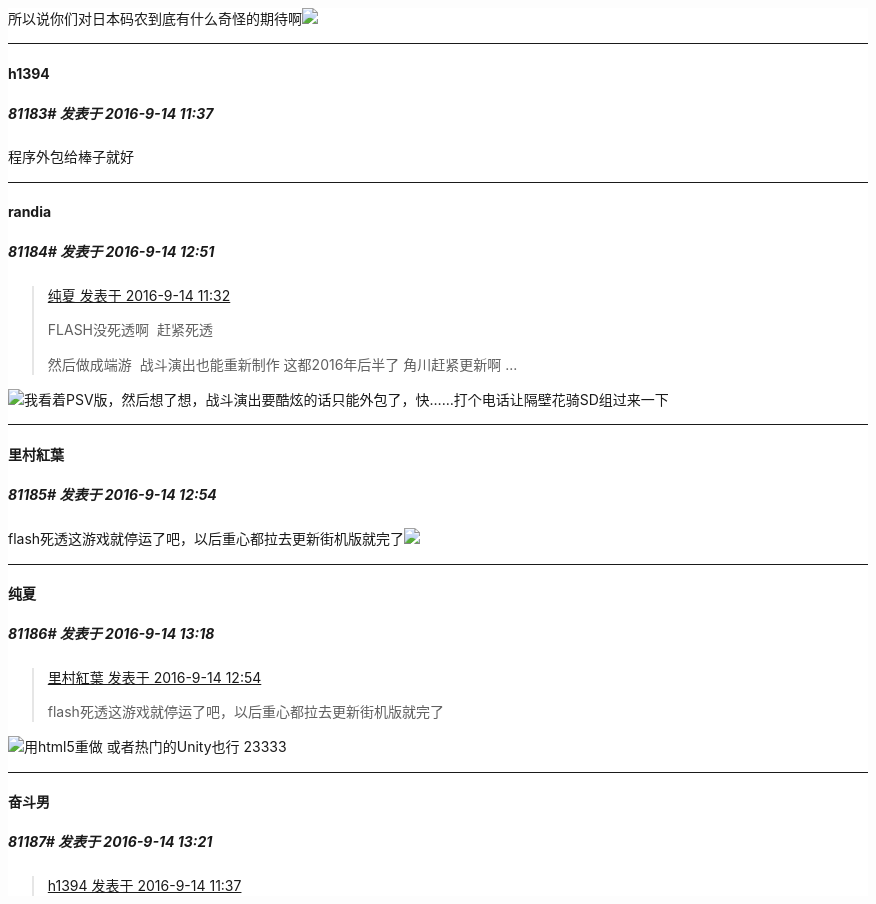 所以说你们对日本码农到底有什么奇怪的期待啊<img src="https://static.saraba1st.com/image/smiley/face/149.gif" referrerpolicy="no-referrer">


-----

####  h1394  
##### 81183#       发表于 2016-9-14 11:37


程序外包给棒子就好


-----

####  randia  
##### 81184#       发表于 2016-9-14 12:51


<blockquote><a href="httphttps://bbs.saraba1st.com/2b/forum.php?mod=redirect&amp;goto=findpost&amp;pid=33575977&amp;ptid=930880" target="_blank">纯夏 发表于 2016-9-14 11:32</a>

FLASH没死透啊  赶紧死透  

然后做成端游  战斗演出也能重新制作 这都2016年后半了 角川赶紧更新啊 ...</blockquote>
<img src="https://static.saraba1st.com/image/smiley/face/91.gif" referrerpolicy="no-referrer">我看着PSV版，然后想了想，战斗演出要酷炫的话只能外包了，快……打个电话让隔壁花骑SD组过来一下


-----

####  里村紅葉  
##### 81185#       发表于 2016-9-14 12:54


flash死透这游戏就停运了吧，以后重心都拉去更新街机版就完了<img src="https://static.saraba1st.com/image/smiley/face/191.gif" referrerpolicy="no-referrer">


-----

####  纯夏  
##### 81186#       发表于 2016-9-14 13:18


<blockquote><a href="httphttps://bbs.saraba1st.com/2b/forum.php?mod=redirect&amp;goto=findpost&amp;pid=33576880&amp;ptid=930880" target="_blank">里村紅葉 发表于 2016-9-14 12:54</a>

flash死透这游戏就停运了吧，以后重心都拉去更新街机版就完了</blockquote>
<img src="https://static.saraba1st.com/image/smiley/face/91.gif" referrerpolicy="no-referrer">用html5重做 或者热门的Unity也行 23333


-----

####  奋斗男  
##### 81187#       发表于 2016-9-14 13:21


<blockquote><a href="httphttps://bbs.saraba1st.com/2b/forum.php?mod=redirect&amp;goto=findpost&amp;pid=33576046&amp;ptid=930880" target="_blank">h1394 发表于 2016-9-14 11:37</a>

